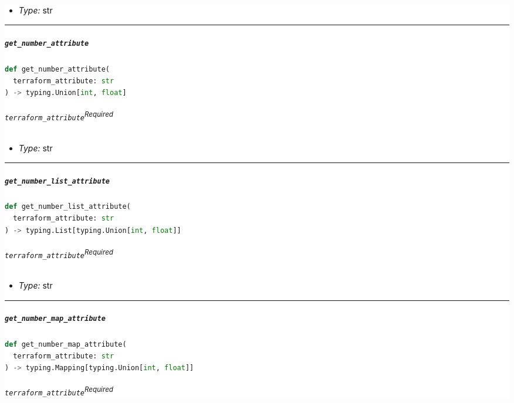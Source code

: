 - *Type:* str

---

##### `get_number_attribute` <a name="get_number_attribute" id="rhizo-co-terraform-provider-oci.dataOciDataSafeDiscoveryJobsResults.DataOciDataSafeDiscoveryJobsResults.getNumberAttribute"></a>

```python
def get_number_attribute(
  terraform_attribute: str
) -> typing.Union[int, float]
```

###### `terraform_attribute`<sup>Required</sup> <a name="terraform_attribute" id="rhizo-co-terraform-provider-oci.dataOciDataSafeDiscoveryJobsResults.DataOciDataSafeDiscoveryJobsResults.getNumberAttribute.parameter.terraformAttribute"></a>

- *Type:* str

---

##### `get_number_list_attribute` <a name="get_number_list_attribute" id="rhizo-co-terraform-provider-oci.dataOciDataSafeDiscoveryJobsResults.DataOciDataSafeDiscoveryJobsResults.getNumberListAttribute"></a>

```python
def get_number_list_attribute(
  terraform_attribute: str
) -> typing.List[typing.Union[int, float]]
```

###### `terraform_attribute`<sup>Required</sup> <a name="terraform_attribute" id="rhizo-co-terraform-provider-oci.dataOciDataSafeDiscoveryJobsResults.DataOciDataSafeDiscoveryJobsResults.getNumberListAttribute.parameter.terraformAttribute"></a>

- *Type:* str

---

##### `get_number_map_attribute` <a name="get_number_map_attribute" id="rhizo-co-terraform-provider-oci.dataOciDataSafeDiscoveryJobsResults.DataOciDataSafeDiscoveryJobsResults.getNumberMapAttribute"></a>

```python
def get_number_map_attribute(
  terraform_attribute: str
) -> typing.Mapping[typing.Union[int, float]]
```

###### `terraform_attribute`<sup>Required</sup> <a name="terraform_attribute" id="rhizo-co-terraform-provider-oci.dataOciDataSafeDiscoveryJobsResults.DataOciDataSafeDiscoveryJobsResults.getNumberMapAttribute.parameter.terraformAttribute"></a>
